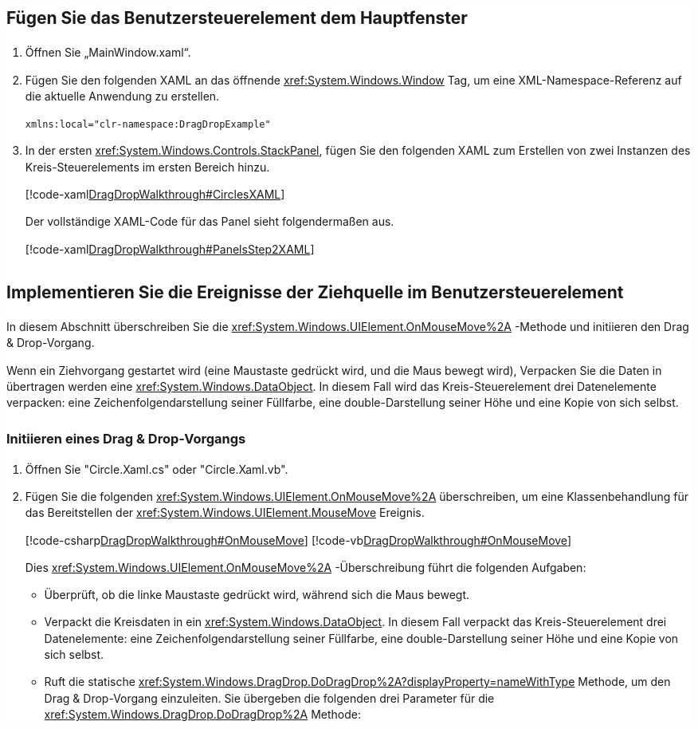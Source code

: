 ## <a name="add-the-user-control-to-the-main-window"></a>Fügen Sie das Benutzersteuerelement dem Hauptfenster

1. Öffnen Sie „MainWindow.xaml“.

2. Fügen Sie den folgenden XAML an das öffnende <xref:System.Windows.Window> Tag, um eine XML-Namespace-Referenz auf die aktuelle Anwendung zu erstellen.

    ```
    xmlns:local="clr-namespace:DragDropExample"
    ```

3. In der ersten <xref:System.Windows.Controls.StackPanel>, fügen Sie den folgenden XAML zum Erstellen von zwei Instanzen des Kreis-Steuerelements im ersten Bereich hinzu.

     [!code-xaml[DragDropWalkthrough#CirclesXAML](~/samples/snippets/csharp/VS_Snippets_Wpf/DragDropWalkthrough/CS/SnippetWindow.xaml#circlesxaml)]

     Der vollständige XAML-Code für das Panel sieht folgendermaßen aus.

     [!code-xaml[DragDropWalkthrough#PanelsStep2XAML](~/samples/snippets/csharp/VS_Snippets_Wpf/DragDropWalkthrough/CS/SnippetWindow.xaml#panelsstep2xaml)]

## <a name="implement-drag-source-events-in-the-user-control"></a>Implementieren Sie die Ereignisse der Ziehquelle im Benutzersteuerelement
 In diesem Abschnitt überschreiben Sie die <xref:System.Windows.UIElement.OnMouseMove%2A> -Methode und initiieren den Drag & Drop-Vorgang.

 Wenn ein Ziehvorgang gestartet wird (eine Maustaste gedrückt wird, und die Maus bewegt wird), Verpacken Sie die Daten in übertragen werden eine <xref:System.Windows.DataObject>. In diesem Fall wird das Kreis-Steuerelement drei Datenelemente verpacken: eine Zeichenfolgendarstellung seiner Füllfarbe, eine double-Darstellung seiner Höhe und eine Kopie von sich selbst.

### <a name="to-initiate-a-drag-and-drop-operation"></a>Initiieren eines Drag & Drop-Vorgangs

1. Öffnen Sie "Circle.Xaml.cs" oder "Circle.Xaml.vb".

2. Fügen Sie die folgenden <xref:System.Windows.UIElement.OnMouseMove%2A> überschreiben, um eine Klassenbehandlung für das Bereitstellen der <xref:System.Windows.UIElement.MouseMove> Ereignis.

     [!code-csharp[DragDropWalkthrough#OnMouseMove](~/samples/snippets/csharp/VS_Snippets_Wpf/DragDropWalkthrough/CS/Circle.xaml.cs#onmousemove)]
     [!code-vb[DragDropWalkthrough#OnMouseMove](~/samples/snippets/visualbasic/VS_Snippets_Wpf/DragDropWalkthrough/VB/Circle.xaml.vb#onmousemove)]

     Dies <xref:System.Windows.UIElement.OnMouseMove%2A> -Überschreibung führt die folgenden Aufgaben:

    - Überprüft, ob die linke Maustaste gedrückt wird, während sich die Maus bewegt.

    - Verpackt die Kreisdaten in ein <xref:System.Windows.DataObject>. In diesem Fall verpackt das Kreis-Steuerelement drei Datenelemente: eine Zeichenfolgendarstellung seiner Füllfarbe, eine double-Darstellung seiner Höhe und eine Kopie von sich selbst.

    - Ruft die statische <xref:System.Windows.DragDrop.DoDragDrop%2A?displayProperty=nameWithType> Methode, um den Drag & Drop-Vorgang einzuleiten. Sie übergeben die folgenden drei Parameter für die <xref:System.Windows.DragDrop.DoDragDrop%2A> Methode:
